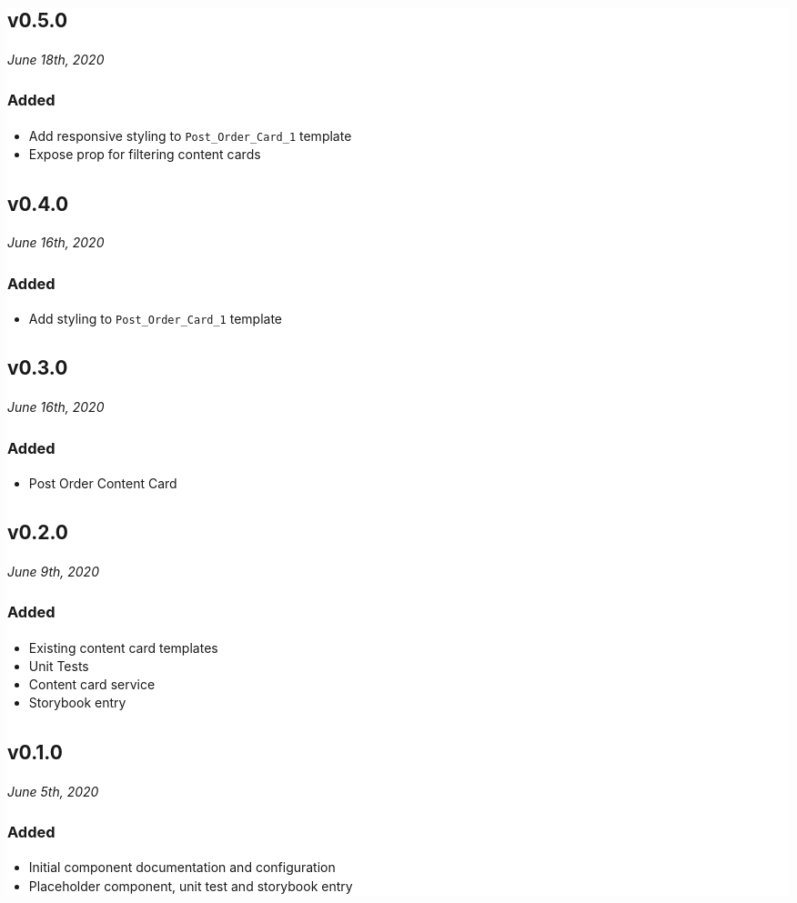 
v0.5.0
------------------------------
*June 18th, 2020*

### Added
- Add responsive styling to `Post_Order_Card_1` template
- Expose prop for filtering content cards


v0.4.0
------------------------------
*June 16th, 2020*

### Added
- Add styling to `Post_Order_Card_1` template


v0.3.0
------------------------------
*June 16th, 2020*

### Added
- Post Order Content Card


v0.2.0
------------------------------
*June 9th, 2020*

### Added
- Existing content card templates
- Unit Tests
- Content card service
- Storybook entry


v0.1.0
------------------------------
*June 5th, 2020*

### Added
- Initial component documentation and configuration
- Placeholder component, unit test and storybook entry

